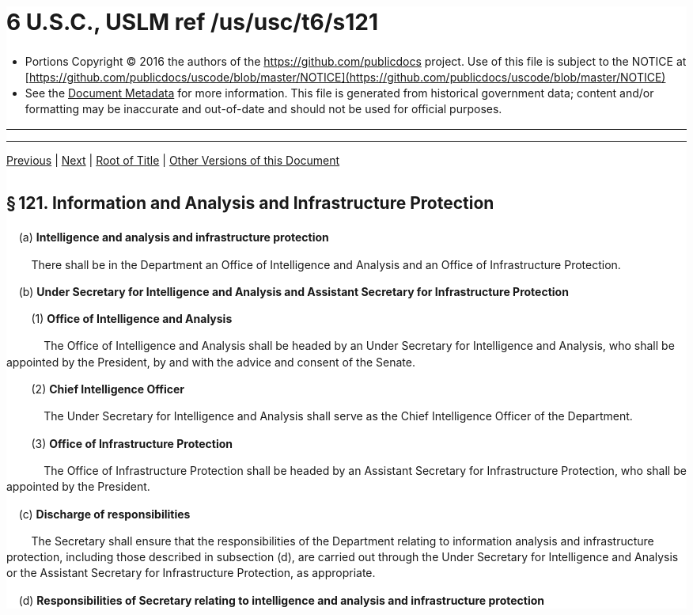 ---
---

# 6 U.S.C., USLM ref /us/usc/t6/s121

* Portions Copyright © 2016 the authors of the https://github.com/publicdocs project.
  Use of this file is subject to the NOTICE at [https://github.com/publicdocs/uscode/blob/master/NOTICE](https://github.com/publicdocs/uscode/blob/master/NOTICE)
* See the [Document Metadata](././../../../../../..//README.md) for more information.
  This file is generated from historical government data; content and/or formatting may be inaccurate and out-of-date and should not be used for official purposes.

----------
----------

[Previous](./../../../../../..//us/usc/t6/ch1/schII/ptA/m__us_usc_t6_ch1_schII_ptA.md) | [Next](./../../../../../..//us/usc/t6/ch1/schII/ptA/m__us_usc_t6_s121a.md) | [Root of Title](./../../../../../../) | [Other Versions of this Document](https://publicdocs.github.io/go/links?ns=uslm&ref=%2Fus%2Fusc%2Ft6%2Fs121)

## § 121. Information and Analysis and Infrastructure Protection

    (a) __Intelligence and analysis and infrastructure protection__ 

        There shall be in the Department an Office of Intelligence and Analysis and an Office of Infrastructure Protection.

    (b) __Under Secretary for Intelligence and Analysis and Assistant Secretary for Infrastructure Protection__ 

        (1) __Office of Intelligence and Analysis__ 

            The Office of Intelligence and Analysis shall be headed by an Under Secretary for Intelligence and Analysis, who shall be appointed by the President, by and with the advice and consent of the Senate.

        (2) __Chief Intelligence Officer__ 

            The Under Secretary for Intelligence and Analysis shall serve as the Chief Intelligence Officer of the Department.

        (3) __Office of Infrastructure Protection__ 

            The Office of Infrastructure Protection shall be headed by an Assistant Secretary for Infrastructure Protection, who shall be appointed by the President.

    (c) __Discharge of responsibilities__ 

        The Secretary shall ensure that the responsibilities of the Department relating to information analysis and infrastructure protection, including those described in subsection (d), are carried out through the Under Secretary for Intelligence and Analysis or the Assistant Secretary for Infrastructure Protection, as appropriate.

    (d) __Responsibilities of Secretary relating to intelligence and analysis and infrastructure protection__ 
